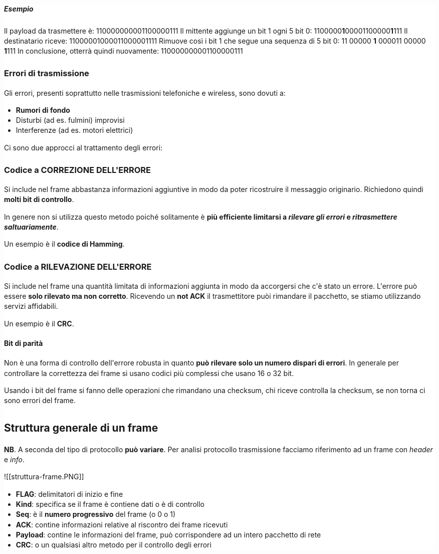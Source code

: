 ##### Esempio
Il payload da trasmettere è: 110000000001100000111
Il mittente aggiunge un bit 1 ogni 5 bit 0:	1100000**1**00001100000**1**111
Il destinatario riceve:	11000001000011000001111
Rimuove così i bit 1 che segue una sequenza di 5 bit 0: 11 00000 **1** 000011 00000 **1**111
In conclusione, otterrà quindi nuovamente: 110000000001100000111

### Errori di trasmissione
Gli errori, presenti soprattutto nelle trasmissioni telefoniche e wireless, sono dovuti a:
- **Rumori di fondo**
- Disturbi (ad es. fulmini) improvisi
- Interferenze (ad es. motori elettrici)

Ci sono due approcci al trattamento degli errori:

### Codice a CORREZIONE DELL'ERRORE
Si include nel frame abbastanza informazioni aggiuntive in modo da poter ricostruire il messaggio originario. Richiedono quindi **molti bit di controllo**.

In genere non si utilizza questo metodo poiché solitamente è **più efficiente limitarsi a *rilevare gli errori* e *ritrasmettere saltuariamente***.

Un esempio è il **codice di Hamming**.

### Codice a RILEVAZIONE DELL'ERRORE
Si include nel frame una quantità limitata di informazioni aggiunta in modo da accorgersi che c'è stato un errore. L'errore può essere **solo rilevato ma non corretto**.
Ricevendo un **not ACK** il trasmettitore puòi rimandare il pacchetto, se stiamo utilizzando servizi affidabili.

Un esempio è il **CRC**.

#### Bit di parità
Non è una forma di controllo dell'errore robusta in quanto **può rilevare solo un numero dispari di errori**. In generale per controllare la correttezza dei frame si usano codici più complessi che usano 16 o 32 bit.

Usando i bit del frame si fanno delle operazioni che rimandano una checksum, chi riceve controlla la checksum, se non torna ci sono errori del frame.

## Struttura generale di un frame
**NB**. A seconda del tipo di protocollo **può variare**. Per analisi protocollo trasmissione facciamo riferimento ad un frame con *header* e *info*.

![[struttura-frame.PNG]]

- **FLAG**: delimitatori di inizio e fine
- **Kind**: specifica se il frame è contiene dati o è di controllo
- **Seq**: è il **numero progressivo** del frame (o 0 o 1)
- **ACK**: contine informazioni relative al riscontro dei frame ricevuti
- **Payload**: contine le informazioni del frame, può corrispondere ad un intero pacchetto di rete
- **CRC**: o un qualsiasi altro metodo per il controllo degli errori
